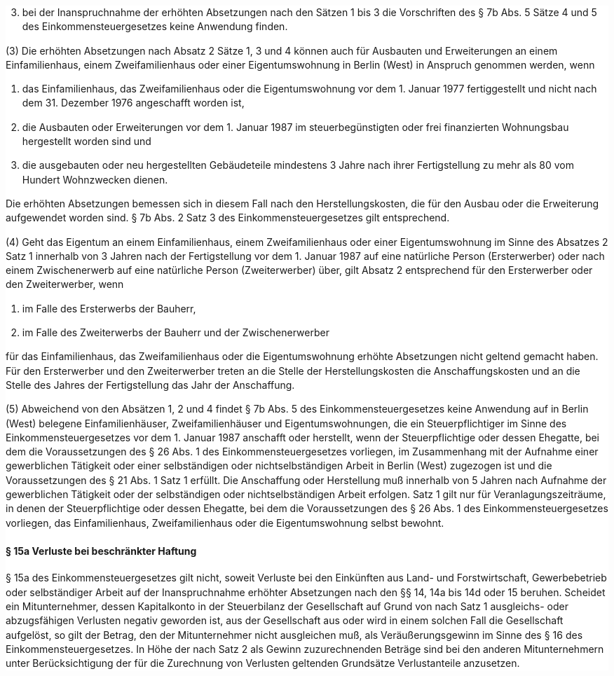 
3.  bei der Inanspruchnahme der erhöhten Absetzungen nach den Sätzen 1 bis 3 die Vorschriften des § 7b Abs. 5 Sätze 4 und 5 des Einkommensteuergesetzes keine Anwendung finden.




(3) Die erhöhten Absetzungen nach Absatz 2 Sätze 1, 3 und 4 können auch für Ausbauten und Erweiterungen an einem Einfamilienhaus, einem Zweifamilienhaus oder einer Eigentumswohnung in Berlin (West) in Anspruch genommen werden, wenn

1.  das Einfamilienhaus, das Zweifamilienhaus oder die Eigentumswohnung vor dem 1. Januar 1977 fertiggestellt und nicht nach dem 31. Dezember 1976 angeschafft worden ist,


2.  die Ausbauten oder Erweiterungen vor dem 1. Januar 1987 im steuerbegünstigten oder frei finanzierten Wohnungsbau hergestellt worden sind und


3.  die ausgebauten oder neu hergestellten Gebäudeteile mindestens 3 Jahre nach ihrer Fertigstellung zu mehr als 80 vom Hundert Wohnzwecken dienen.



Die erhöhten Absetzungen bemessen sich in diesem Fall nach den Herstellungskosten, die für den Ausbau oder die Erweiterung aufgewendet worden sind. § 7b Abs. 2 Satz 3 des Einkommensteuergesetzes gilt entsprechend.

(4) Geht das Eigentum an einem Einfamilienhaus, einem Zweifamilienhaus oder einer Eigentumswohnung im Sinne des Absatzes 2 Satz 1 innerhalb von 3 Jahren nach der Fertigstellung vor dem 1. Januar 1987 auf eine natürliche Person (Ersterwerber) oder nach einem Zwischenerwerb auf eine natürliche Person (Zweiterwerber) über, gilt Absatz 2 entsprechend für den Ersterwerber oder den Zweiterwerber, wenn

1.  im Falle des Ersterwerbs der Bauherr,


2.  im Falle des Zweiterwerbs der Bauherr und der Zwischenerwerber



für das Einfamilienhaus, das Zweifamilienhaus oder die Eigentumswohnung erhöhte Absetzungen nicht geltend gemacht haben. Für den Ersterwerber und den Zweiterwerber treten an die Stelle der Herstellungskosten die Anschaffungskosten und an die Stelle des Jahres der Fertigstellung das Jahr der Anschaffung.

(5) Abweichend von den Absätzen 1, 2 und 4 findet § 7b Abs. 5 des Einkommensteuergesetzes keine Anwendung auf in Berlin (West) belegene Einfamilienhäuser, Zweifamilienhäuser und Eigentumswohnungen, die ein Steuerpflichtiger im Sinne des Einkommensteuergesetzes vor dem 1. Januar 1987 anschafft oder herstellt, wenn der Steuerpflichtige oder dessen Ehegatte, bei dem die Voraussetzungen des § 26 Abs. 1 des Einkommensteuergesetzes vorliegen, im Zusammenhang mit der Aufnahme einer gewerblichen Tätigkeit oder einer selbständigen oder nichtselbständigen Arbeit in Berlin (West) zugezogen ist und die Voraussetzungen des § 21 Abs. 1 Satz 1 erfüllt. Die Anschaffung oder Herstellung muß innerhalb von 5 Jahren nach Aufnahme der gewerblichen Tätigkeit oder der selbständigen oder nichtselbständigen Arbeit erfolgen. Satz 1 gilt nur für Veranlagungszeiträume, in denen der Steuerpflichtige oder dessen Ehegatte, bei dem die Voraussetzungen des § 26 Abs. 1 des Einkommensteuergesetzes vorliegen, das Einfamilienhaus, Zweifamilienhaus oder die Eigentumswohnung selbst bewohnt.


#### § 15a Verluste bei beschränkter Haftung

§ 15a des Einkommensteuergesetzes gilt nicht, soweit Verluste bei den Einkünften aus Land- und Forstwirtschaft, Gewerbebetrieb oder selbständiger Arbeit auf der Inanspruchnahme erhöhter Absetzungen nach den §§ 14, 14a bis 14d oder 15 beruhen. Scheidet ein Mitunternehmer, dessen Kapitalkonto in der Steuerbilanz der Gesellschaft auf Grund von nach Satz 1 ausgleichs- oder abzugsfähigen Verlusten negativ geworden ist, aus der Gesellschaft aus oder wird in einem solchen Fall die Gesellschaft aufgelöst, so gilt der Betrag, den der Mitunternehmer nicht ausgleichen muß, als Veräußerungsgewinn im Sinne des § 16 des Einkommensteuergesetzes. In Höhe der nach Satz 2 als Gewinn zuzurechnenden Beträge sind bei den anderen Mitunternehmern unter Berücksichtigung der für die Zurechnung von Verlusten geltenden Grundsätze Verlustanteile anzusetzen.
